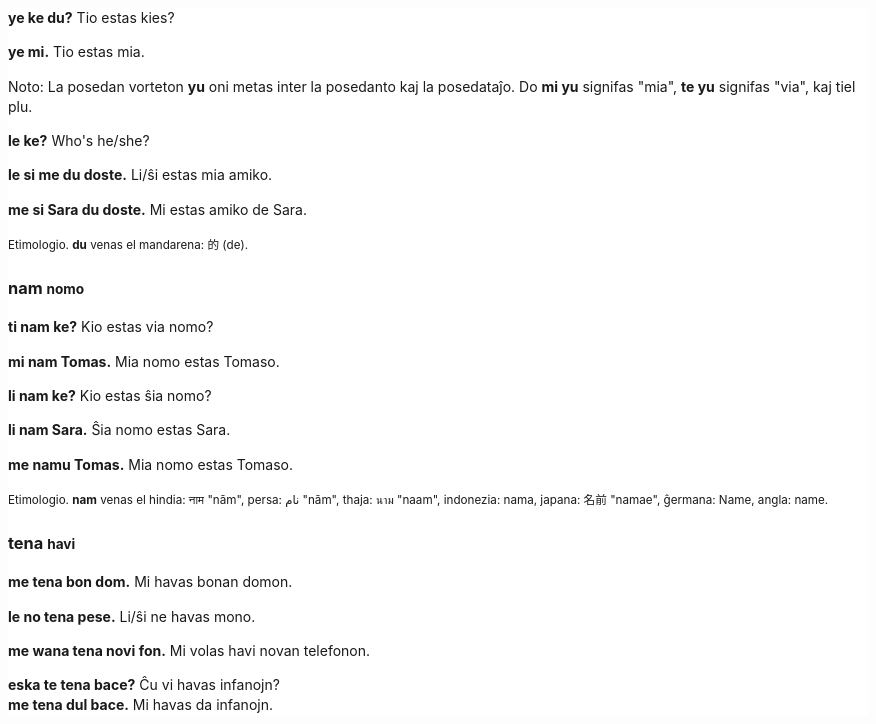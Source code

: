 **ye ke du?**
Tio estas kies?

**ye mi.**
Tio estas mia.

Noto: La posedan vorteton **yu** oni metas inter la posedanto kaj la
posedataĵo. Do **mi yu** signifas "mia", **te yu** signifas "via", kaj
tiel plu.

**le ke?**
Who's he/she?

**le si me du doste.**
Li/ŝi estas mia amiko.

**me si Sara du doste.**
Mi estas amiko de Sara.

<small>Etimologio. **du**
venas el mandarena: 的 (de).</small>


### nam <small>nomo</small>

**ti nam ke?**
Kio estas via nomo?

**mi nam Tomas.**
Mia nomo estas Tomaso.

**li nam ke?**
Kio estas ŝia nomo?

**li nam Sara.**
Ŝia nomo estas Sara.

**me namu Tomas.**
Mia nomo estas Tomaso.

<small>Etimologio. **nam**
venas el hindia: नाम  "nām", persa: نام‏‎ "nām", thaja: นาม
"naam", indonezia: nama, japana: 名前 "namae", ĝermana: Name, angla:
name.</small>

### tena <small>havi</small>

**me tena bon dom.**
Mi havas bonan domon.

**le no tena pese.**
Li/ŝi ne havas mono.

**me wana tena novi fon.**
Mi volas havi novan telefonon.

**eska te tena bace?**
Ĉu vi havas infanojn?  
**me tena dul bace.**
Mi havas da infanojn.
